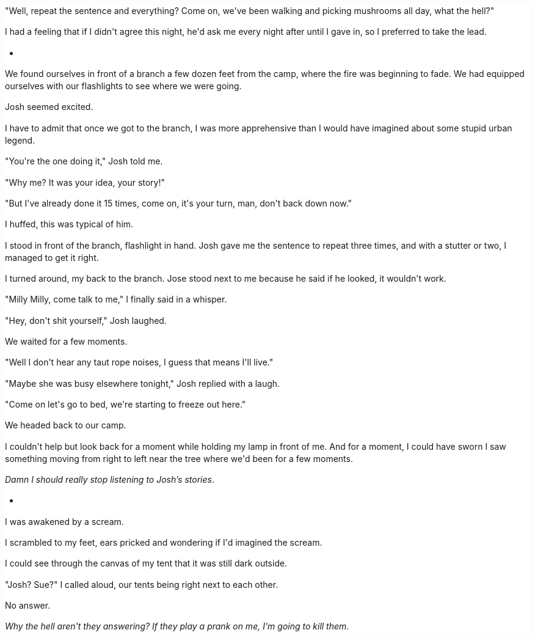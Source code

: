 "Well, repeat the sentence and everything? Come on, we've been walking and picking mushrooms all day, what the hell?"

I had a feeling that if I didn't agree this night, he'd ask me every night after until I gave in, so I preferred to take the lead.

-

We found ourselves in front of a branch a few dozen feet from the camp, where the fire was beginning to fade. We had equipped ourselves with our flashlights to see where we were going.

Josh seemed excited. 

I have to admit that once we got to the branch, I was more apprehensive than I would have imagined about some stupid urban legend.

"You're the one doing it," Josh told me.

"Why me? It was your idea, your story!"

"But I've already done it 15 times, come on, it's your turn, man, don't back down now."

I huffed, this was typical of him.

I stood in front of the branch, flashlight in hand. Josh gave me the sentence to repeat three times, and with a stutter or two, I managed to get it right.

I turned around, my back to the branch. Jose stood next to me because he said if he looked, it wouldn't work.

"Milly Milly, come talk to me," I finally said in a whisper.

"Hey, don't shit yourself," Josh laughed.

We waited for a few moments.

"Well I don't hear any taut rope noises, I guess that means I'll live."

"Maybe she was busy elsewhere tonight," Josh replied with a laugh.

"Come on let's go to bed, we're starting to freeze out here."

We headed back to our camp. 

I couldn't help but look back for a moment while holding my lamp in front of me. And for a moment, I could have sworn I saw something moving from right to left near the tree where we'd been for a few moments.

*Damn I should really stop listening to Josh’s stories*.

-

I was awakened by a scream.

I scrambled to my feet, ears pricked and wondering if I'd imagined the scream.

I could see through the canvas of my tent that it was still dark outside.

"Josh? Sue?" I called aloud, our tents being right next to each other.

No answer.

*Why the hell aren't they answering? If they play a prank on me, I'm going to kill them*.
